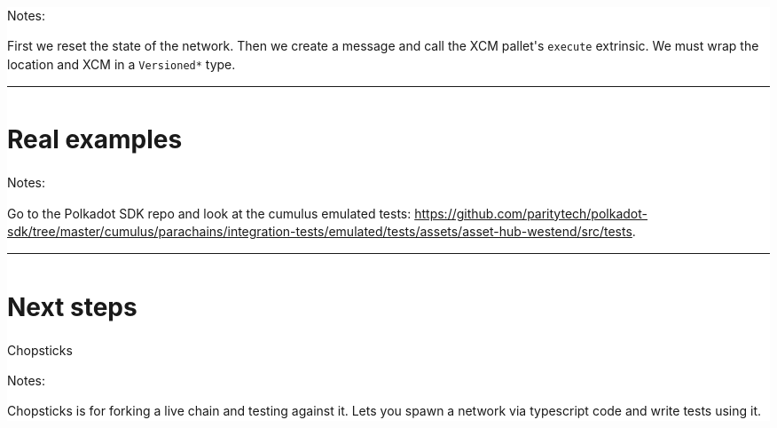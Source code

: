 Notes:

First we reset the state of the network.
Then we create a message and call the XCM pallet's `execute` extrinsic.
We must wrap the location and XCM in a `Versioned*` type.

---

# Real examples

Notes:

Go to the Polkadot SDK repo and look at the cumulus emulated tests: https://github.com/paritytech/polkadot-sdk/tree/master/cumulus/parachains/integration-tests/emulated/tests/assets/asset-hub-westend/src/tests.

---

# Next steps

Chopsticks

Notes:

Chopsticks is for forking a live chain and testing against it.
Lets you spawn a network via typescript code and write tests using it.
